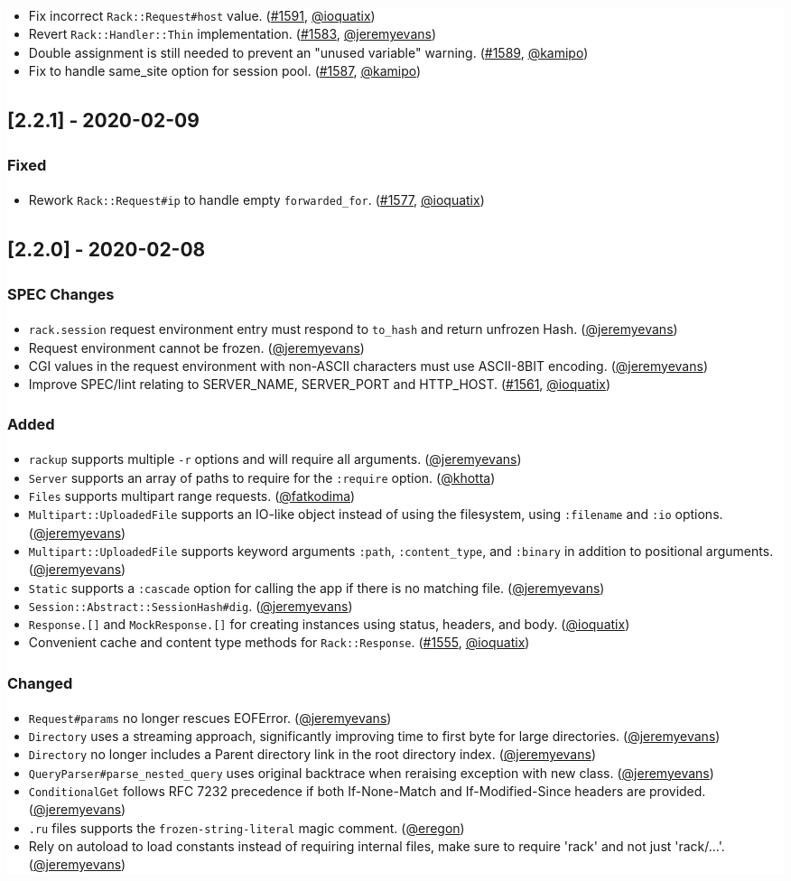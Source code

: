 - Fix incorrect `Rack::Request#host` value. ([#1591](https://github.com/rack/rack/pull/1591), [@ioquatix])
- Revert `Rack::Handler::Thin` implementation. ([#1583](https://github.com/rack/rack/pull/1583), [@jeremyevans])
- Double assignment is still needed to prevent an "unused variable" warning. ([#1589](https://github.com/rack/rack/pull/1589), [@kamipo](https://github.com/kamipo))
- Fix to handle same_site option for session pool. ([#1587](https://github.com/rack/rack/pull/1587), [@kamipo](https://github.com/kamipo))

## [2.2.1] - 2020-02-09

### Fixed

- Rework `Rack::Request#ip` to handle empty `forwarded_for`. ([#1577](https://github.com/rack/rack/pull/1577), [@ioquatix])

## [2.2.0] - 2020-02-08

### SPEC Changes

- `rack.session` request environment entry must respond to `to_hash` and return unfrozen Hash. ([@jeremyevans])
- Request environment cannot be frozen. ([@jeremyevans])
- CGI values in the request environment with non-ASCII characters must use ASCII-8BIT encoding. ([@jeremyevans])
- Improve SPEC/lint relating to SERVER_NAME, SERVER_PORT and HTTP_HOST. ([#1561](https://github.com/rack/rack/pull/1561), [@ioquatix])

### Added

- `rackup` supports multiple `-r` options and will require all arguments. ([@jeremyevans])
- `Server` supports an array of paths to require for the `:require` option. ([@khotta](https://github.com/khotta))
- `Files` supports multipart range requests. ([@fatkodima](https://github.com/fatkodima))
- `Multipart::UploadedFile` supports an IO-like object instead of using the filesystem, using `:filename` and `:io` options. ([@jeremyevans])
- `Multipart::UploadedFile` supports keyword arguments `:path`, `:content_type`, and `:binary` in addition to positional arguments. ([@jeremyevans])
- `Static` supports a `:cascade` option for calling the app if there is no matching file. ([@jeremyevans])
- `Session::Abstract::SessionHash#dig`. ([@jeremyevans])
- `Response.[]` and `MockResponse.[]` for creating instances using status, headers, and body. ([@ioquatix])
- Convenient cache and content type methods for `Rack::Response`. ([#1555](https://github.com/rack/rack/pull/1555), [@ioquatix])

### Changed

- `Request#params` no longer rescues EOFError. ([@jeremyevans])
- `Directory` uses a streaming approach, significantly improving time to first byte for large directories. ([@jeremyevans])
- `Directory` no longer includes a Parent directory link in the root directory index. ([@jeremyevans])
- `QueryParser#parse_nested_query` uses original backtrace when reraising exception with new class. ([@jeremyevans])
- `ConditionalGet` follows RFC 7232 precedence if both If-None-Match and If-Modified-Since headers are provided. ([@jeremyevans])
- `.ru` files supports the `frozen-string-literal` magic comment. ([@eregon](https://github.com/eregon))
- Rely on autoload to load constants instead of requiring internal files, make sure to require 'rack' and not just 'rack/...'. ([@jeremyevans])

[CVE-2024-26146]: https://github.com/advisories/GHSA-54rr-7fvw-6x8f
[CVE-2024-25126]: https://github.com/advisories/GHSA-22f2-v57c-j9cx
[CVE-2024-26141]: https://github.com/advisories/GHSA-xj5v-6v4g-jfw6
[@ioquatix]: https://github.com/ioquatix "Samuel Williams"
[@jeremyevans]: https://github.com/jeremyevans "Jeremy Evans"
[@amatsuda]: https://github.com/amatsuda "Akira Matsuda"
[@wjordan]: https://github.com/wjordan "Will Jordan"
[@BlakeWilliams]: https://github.com/BlakeWilliams "Blake Williams"
[@davidstosik]: https://github.com/davidstosik "David Stosik"
[@earlopain]: https://github.com/earlopain "Earlopain"
[@wynksaiddestroy]: https://github.com/wynksaiddestroy "Fabian Winkler"
[@matthewd]: https://github.com/matthewd "Matthew Draper"